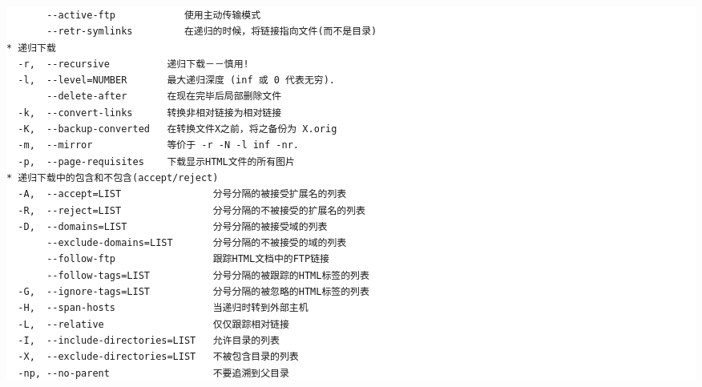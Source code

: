 ```
       --active-ftp            使用主动传输模式
       --retr-symlinks         在递归的时候，将链接指向文件(而不是目录)
* 递归下载
  -r,  --recursive          递归下载－－慎用!
  -l,  --level=NUMBER       最大递归深度 (inf 或 0 代表无穷).
       --delete-after       在现在完毕后局部删除文件
  -k,  --convert-links      转换非相对链接为相对链接
  -K,  --backup-converted   在转换文件X之前，将之备份为 X.orig
  -m,  --mirror             等价于 -r -N -l inf -nr.
  -p,  --page-requisites    下载显示HTML文件的所有图片
* 递归下载中的包含和不包含(accept/reject)
  -A,  --accept=LIST                分号分隔的被接受扩展名的列表
  -R,  --reject=LIST                分号分隔的不被接受的扩展名的列表
  -D,  --domains=LIST               分号分隔的被接受域的列表
       --exclude-domains=LIST       分号分隔的不被接受的域的列表
       --follow-ftp                 跟踪HTML文档中的FTP链接
       --follow-tags=LIST           分号分隔的被跟踪的HTML标签的列表
  -G,  --ignore-tags=LIST           分号分隔的被忽略的HTML标签的列表
  -H,  --span-hosts                 当递归时转到外部主机
  -L,  --relative                   仅仅跟踪相对链接
  -I,  --include-directories=LIST   允许目录的列表
  -X,  --exclude-directories=LIST   不被包含目录的列表
  -np, --no-parent                  不要追溯到父目录
```